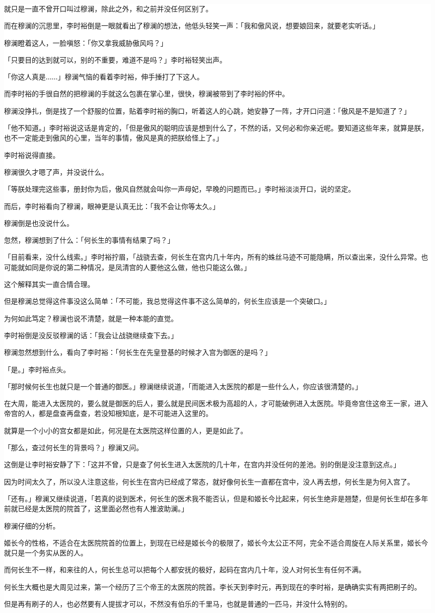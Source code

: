 就只是一直不曾开口叫过穆澜，除此之外，和之前并没任何区别了。

而在穆澜的沉思里，李时裕倒是一眼就看出了穆澜的想法，他低头轻笑一声：「我和傲风说，想要娘回来，就要老实听话。」

穆澜瞪着这人，一脸嗔怒：「你又拿我威胁傲风吗？」

「只要目的达到就可以，别的不重要，难道不是吗？」李时裕轻笑出声。

「你这人真是……」穆澜气恼的看着李时裕，伸手捶打了下这人。

而李时裕的手很自然的把穆澜的手就这么包裹在掌心里，很快，穆澜被带到了李时裕的怀中。

穆澜没挣扎，倒是找了一个舒服的位置，贴着李时裕的胸口，听着这人的心跳，她安静了一阵，才开口问道：「傲风是不是知道了？」

「他不知道。」李时裕说这话是肯定的，「但是傲风的聪明应该是想到什么了，不然的话，又何必和你亲近呢。要知道这些年来，就算是朕，也不一定能走到傲风的心里，当年的事情，傲风是真的把朕给怪上了。」

李时裕说得直接。

穆澜很久才嗯了声，并没说什么。

「等朕处理完这些事，册封你为后，傲风自然就会叫你一声母妃，早晚的问题而已。」李时裕淡淡开口，说的坚定。

而后，李时裕看向了穆澜，眼神更是认真无比：「我不会让你等太久。」

穆澜倒是也没说什么。

忽然，穆澜想到了什么：「何长生的事情有结果了吗？」

「目前看来，没什么线索。」李时裕拧眉，「战骁去查，何长生在宫内几十年内，所有的蛛丝马迹不可能隐瞒，所以查出来，没什么异常。也可能就如同是你说的第二种情况，是凤清宫的人要他这么做，他也只能这么做。」

这个解释其实一直合情合理。

但是穆澜总觉得这件事没这么简单：「不可能，我总觉得这件事不这么简单的，何长生应该是一个突破口。」

为何如此笃定？穆澜也说不清楚，就是一种本能的直觉。

李时裕倒是没反驳穆澜的话：「我会让战骁继续查下去。」

穆澜忽然想到什么，看向了李时裕：「何长生在先皇登基的时候才入宫为御医的是吗？」

「是。」李时裕点头。

「那时候何长生也就只是一个普通的御医。」穆澜继续说道，「而能进入太医院的都是一些什么人，你应该很清楚的。」

在大周，能进入太医院的，要么就是御医的后人，要么就是民间医术极为高超的人，才可能破例进入太医院。毕竟帝宫住这帝王一家，进入帝宫的人，都是盘查再盘查，若没知根知底，是不可能进入这里的。

就算是一个小小的宫女都是如此，何况是在太医院这样位置的人，更是如此了。

「那么，查过何长生的背景吗？」穆澜又问。

这倒是让李时裕安静了下：「这并不曾，只是查了何长生进入太医院的几十年，在宫内并没任何的差池。别的倒是没注意到这点。」

因为时间太久了，所以没人注意这些，何长生在宫内已经成了常态，就好像何长生一直都在宫中，没人再去想，何长生是为何入宫了。

「还有。」穆澜又继续说道，「若真的说到医术，何长生的医术我不能否认，但是和姬长今比起来，何长生绝非是翘楚，但是何长生却在多年前就已经是太医院的院首了，这里面必然也有人推波助澜。」

穆澜仔细的分析。

姬长今的性格，不适合在太医院院首的位置上，到现在已经是姬长今的极限了，姬长今太公正不阿，完全不适合周旋在人际关系里，姬长今就只是一个务实从医的人。

而何长生不一样，和来往的人，何长生总可以把每个人都安抚的极好，起码在宫内几十年，没人对何长生有任何不满。

何长生大概也是大周见过来，第一个经历了三个帝王的太医院的院首。李长天到李时元，再到现在的李时裕，是确确实实有两把刷子的。

但是再有刷子的人，也必然要有人提拔才可以，不然没有伯乐的千里马，也就是普通的一匹马，并没什么特别的。
